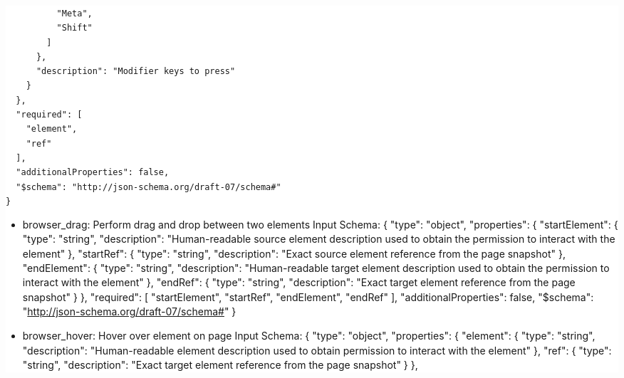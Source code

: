               "Meta",
              "Shift"
            ]
          },
          "description": "Modifier keys to press"
        }
      },
      "required": [
        "element",
        "ref"
      ],
      "additionalProperties": false,
      "$schema": "http://json-schema.org/draft-07/schema#"
    }

- browser_drag: Perform drag and drop between two elements
    Input Schema:
		{
      "type": "object",
      "properties": {
        "startElement": {
          "type": "string",
          "description": "Human-readable source element description used to obtain the permission to interact with the element"
        },
        "startRef": {
          "type": "string",
          "description": "Exact source element reference from the page snapshot"
        },
        "endElement": {
          "type": "string",
          "description": "Human-readable target element description used to obtain the permission to interact with the element"
        },
        "endRef": {
          "type": "string",
          "description": "Exact target element reference from the page snapshot"
        }
      },
      "required": [
        "startElement",
        "startRef",
        "endElement",
        "endRef"
      ],
      "additionalProperties": false,
      "$schema": "http://json-schema.org/draft-07/schema#"
    }

- browser_hover: Hover over element on page
    Input Schema:
		{
      "type": "object",
      "properties": {
        "element": {
          "type": "string",
          "description": "Human-readable element description used to obtain permission to interact with the element"
        },
        "ref": {
          "type": "string",
          "description": "Exact target element reference from the page snapshot"
        }
      },